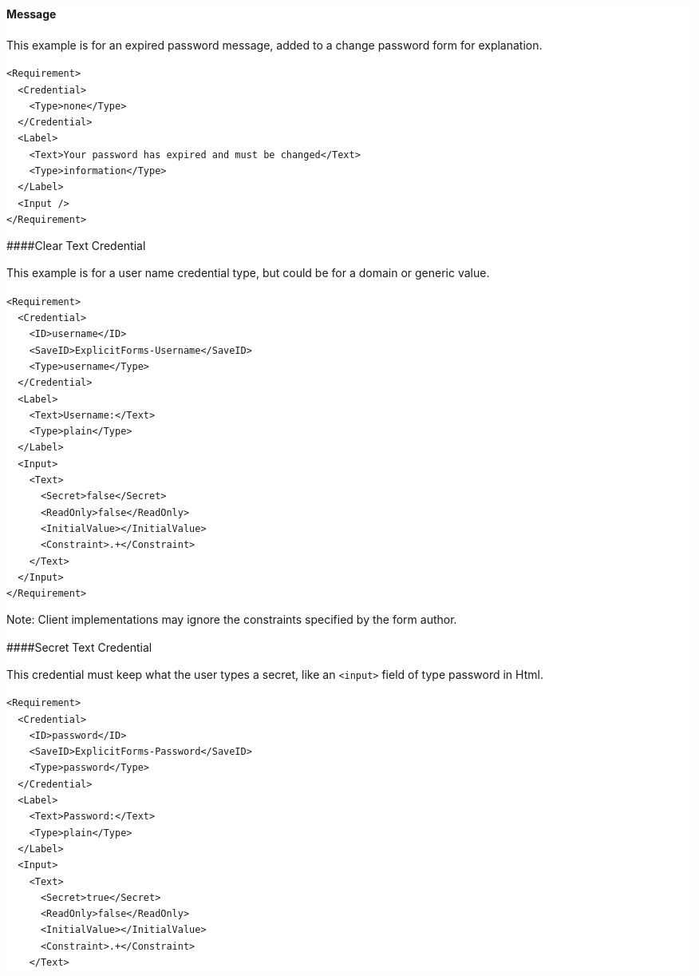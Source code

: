 #### Message

This example is for an expired password message, added to a change password form for explanation. 

```
<Requirement>
  <Credential>
    <Type>none</Type>
  </Credential>
  <Label>
    <Text>Your password has expired and must be changed</Text>
    <Type>information</Type>
  </Label>
  <Input />
</Requirement>
```

####Clear Text Credential

This example is for a user name credential type, but could be for a domain or generic value.

```
<Requirement>
  <Credential>
    <ID>username</ID>
    <SaveID>ExplicitForms-Username</SaveID>
    <Type>username</Type>
  </Credential>
  <Label>
    <Text>Username:</Text>
    <Type>plain</Type>
  </Label>
  <Input>
    <Text>
      <Secret>false</Secret>
      <ReadOnly>false</ReadOnly>
      <InitialValue></InitialValue>
      <Constraint>.+</Constraint>
    </Text>
  </Input>
</Requirement>
```

Note: Client implementations may ignore the constraints specified by the form author.

####Secret Text Credential

This credential must keep what the user types a secret, like an `<input>` field of type password in Html.

```
<Requirement>
  <Credential>
    <ID>password</ID>
    <SaveID>ExplicitForms-Password</SaveID>
    <Type>password</Type>
  </Credential>
  <Label>
    <Text>Password:</Text>
    <Type>plain</Type>
  </Label>
  <Input>
    <Text>
      <Secret>true</Secret>
      <ReadOnly>false</ReadOnly>
      <InitialValue></InitialValue>
      <Constraint>.+</Constraint>
    </Text>
```